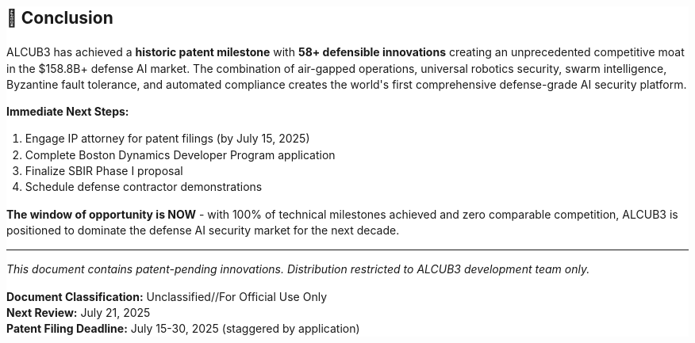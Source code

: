 
## 🏁 Conclusion

ALCUB3 has achieved a **historic patent milestone** with **58+ defensible innovations** creating an unprecedented competitive moat in the $158.8B+ defense AI market. The combination of air-gapped operations, universal robotics security, swarm intelligence, Byzantine fault tolerance, and automated compliance creates the world's first comprehensive defense-grade AI security platform.

**Immediate Next Steps:**
1. Engage IP attorney for patent filings (by July 15, 2025)
2. Complete Boston Dynamics Developer Program application
3. Finalize SBIR Phase I proposal
4. Schedule defense contractor demonstrations

**The window of opportunity is NOW** - with 100% of technical milestones achieved and zero comparable competition, ALCUB3 is positioned to dominate the defense AI security market for the next decade.

---

*This document contains patent-pending innovations. Distribution restricted to ALCUB3 development team only.*

**Document Classification:** Unclassified//For Official Use Only  
**Next Review:** July 21, 2025  
**Patent Filing Deadline:** July 15-30, 2025 (staggered by application)